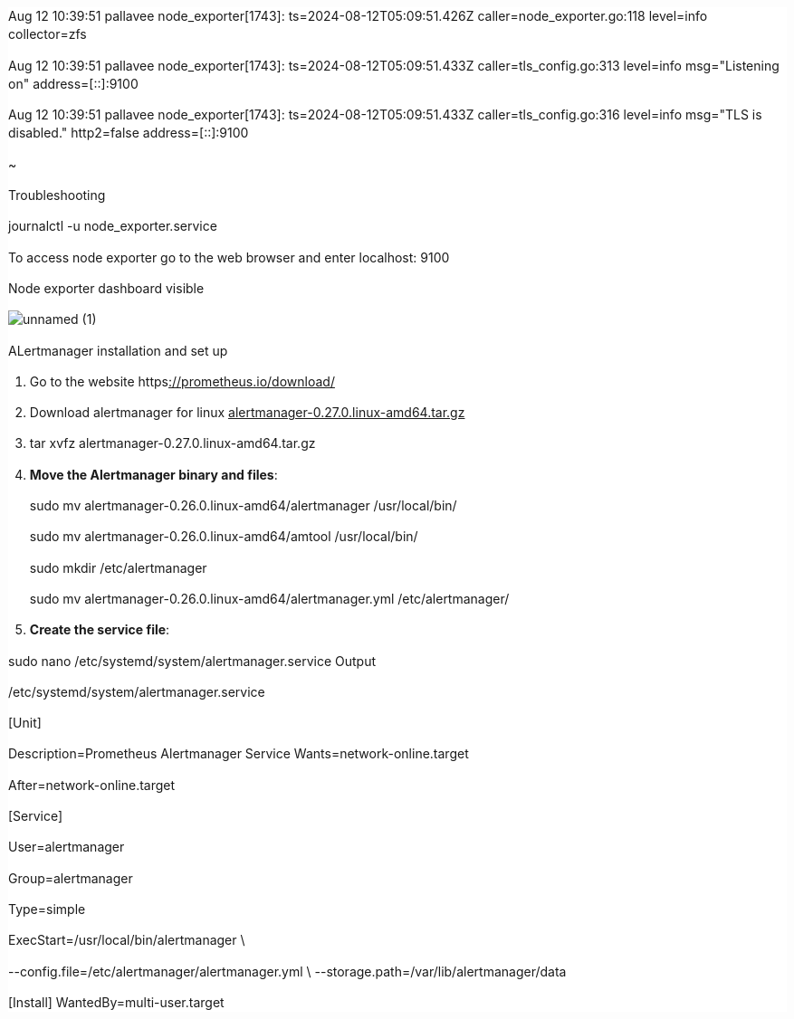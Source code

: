 Aug 12 10:39:51 pallavee node\_exporter[1743]: ts=2024-08-12T05:09:51.426Z caller=node\_exporter.go:118 level=info collector=zfs

Aug 12 10:39:51 pallavee node\_exporter[1743]: ts=2024-08-12T05:09:51.433Z caller=tls\_config.go:313 level=info msg="Listening on" address=[::]:9100

Aug 12 10:39:51 pallavee node\_exporter[1743]: ts=2024-08-12T05:09:51.433Z caller=tls\_config.go:316 level=info msg="TLS is disabled." http2=false address=[::]:9100

~

Troubleshooting

journalctl -u node\_exporter.service

To access node exporter go to the web browser and enter localhost: 9100

Node exporter dashboard visible

![unnamed (1)](https://github.com/user-attachments/assets/92896b9f-9eba-415e-a17e-a0ec4746286a)

ALertmanager installation and set up

1. Go to the website https[://prometheus.io/download/](https://prometheus.io/download/)
1. Download alertmanager for linux [alertmanager-0.27.0.linux-amd64.tar.gz](https://github.com/prometheus/alertmanager/releases/download/v0.27.0/alertmanager-0.27.0.linux-amd64.tar.gz)
1. tar xvfz alertmanager-0.27.0.linux-amd64.tar.gz
1. **Move the Alertmanager binary and files**:

   sudo mv alertmanager-0.26.0.linux-amd64/alertmanager /usr/local/bin/

   sudo mv alertmanager-0.26.0.linux-amd64/amtool /usr/local/bin/

   sudo mkdir /etc/alertmanager

   sudo mv alertmanager-0.26.0.linux-amd64/alertmanager.yml /etc/alertmanager/

5. **Create the service file**:

sudo nano /etc/systemd/system/alertmanager.service Output

/etc/systemd/system/alertmanager.service

[Unit]

Description=Prometheus Alertmanager Service Wants=network-online.target

After=network-online.target

[Service]

User=alertmanager

Group=alertmanager

Type=simple

ExecStart=/usr/local/bin/alertmanager \

--config.file=/etc/alertmanager/alertmanager.yml \ --storage.path=/var/lib/alertmanager/data

[Install] WantedBy=multi-user.target
